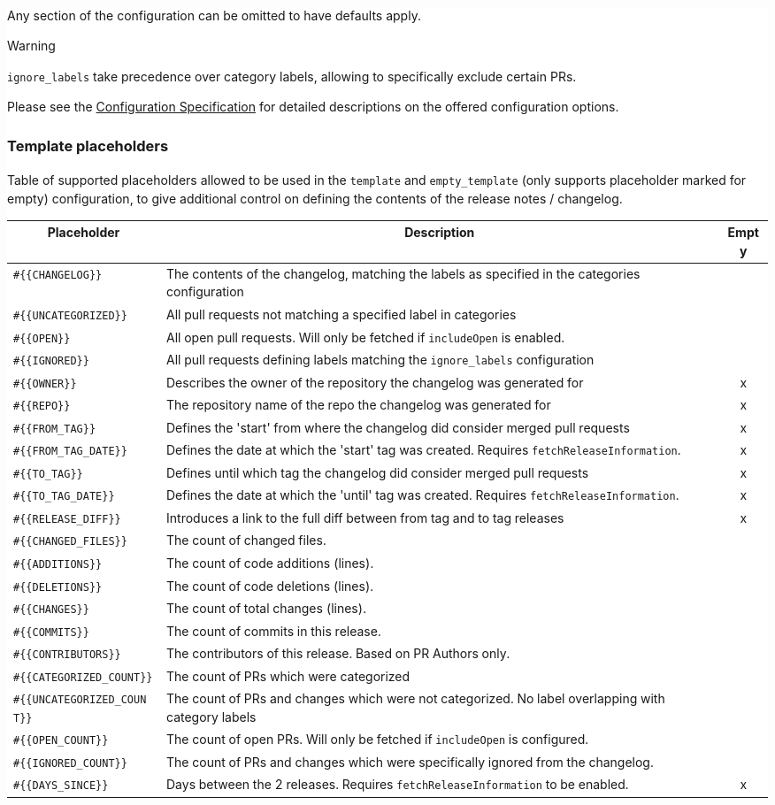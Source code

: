 Any section of the configuration can be omitted to have defaults apply.

> [!WARNING]  
> `ignore_labels` take precedence over category labels, allowing to specifically exclude certain PRs.

Please see the [Configuration Specification](#configuration-specification) for detailed descriptions on the offered configuration options.


### Template placeholders

Table of supported placeholders allowed to be used in the `template` and `empty_template` (only supports placeholder marked for empty) configuration, to give additional control on defining the contents of the release notes / changelog.

| **Placeholder**            | **Description**                                                                                    | **Empty** |
|----------------------------|----------------------------------------------------------------------------------------------------|:---------:|
| `#{{CHANGELOG}}`           | The contents of the changelog, matching the labels as specified in the categories configuration    |           |
| `#{{UNCATEGORIZED}}`       | All pull requests not matching a specified label in categories                                     |           |
| `#{{OPEN}}`                | All open pull requests. Will only be fetched if `includeOpen` is enabled.                          |           |
| `#{{IGNORED}}`             | All pull requests defining labels matching the `ignore_labels` configuration                       |           |
| `#{{OWNER}}`               | Describes the owner of the repository the changelog was generated for                              |     x     |
| `#{{REPO}}`                | The repository name of the repo the changelog was generated for                                    |     x     |
| `#{{FROM_TAG}}`            | Defines the 'start' from where the changelog did consider merged pull requests                     |     x     |
| `#{{FROM_TAG_DATE}}`       | Defines the date at which the 'start' tag was created. Requires `fetchReleaseInformation`.         |     x     |
| `#{{TO_TAG}}`              | Defines until which tag the changelog did consider merged pull requests                            |     x     |
| `#{{TO_TAG_DATE}}`         | Defines the date at which the 'until' tag was created. Requires `fetchReleaseInformation`.         |     x     |
| `#{{RELEASE_DIFF}}`        | Introduces a link to the full diff between from tag and to tag releases                            |     x     |
| `#{{CHANGED_FILES}}`       | The count of changed files.                                                                        |           |
| `#{{ADDITIONS}}`           | The count of code additions (lines).                                                               |           |
| `#{{DELETIONS}}`           | The count of code deletions (lines).                                                               |           |
| `#{{CHANGES}}`             | The count of total changes (lines).                                                                |           |
| `#{{COMMITS}}`             | The count of commits in this release.                                                              |           |
| `#{{CONTRIBUTORS}}`        | The contributors of this release. Based on PR Authors only.                                        |           |
| `#{{CATEGORIZED_COUNT}}`   | The count of PRs which were categorized                                                            |           |
| `#{{UNCATEGORIZED_COUNT}}` | The count of PRs and changes which were not categorized. No label overlapping with category labels |           |
| `#{{OPEN_COUNT}}`          | The count of open PRs. Will only be fetched if `includeOpen` is configured.                        |           |
| `#{{IGNORED_COUNT}}`       | The count of PRs and changes which were specifically ignored from the changelog.                   |           |
| `#{{DAYS_SINCE}}`          | Days between the 2 releases. Requires `fetchReleaseInformation` to be enabled.                     |     x     |
